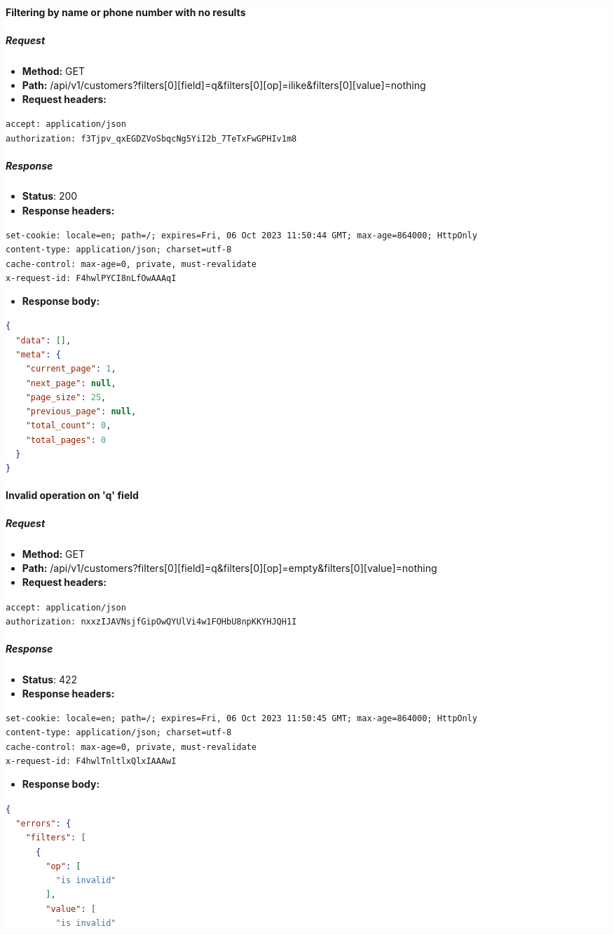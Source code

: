 #### Filtering by name or phone number with no results

##### Request
* __Method:__ GET
* __Path:__ /api/v1/customers?filters[0][field]=q&filters[0][op]=ilike&filters[0][value]=nothing
* __Request headers:__
```
accept: application/json
authorization: f3Tjpv_qxEGDZVoSbqcNg5YiI2b_7TeTxFwGPHIv1m8
```

##### Response
* __Status__: 200
* __Response headers:__
```
set-cookie: locale=en; path=/; expires=Fri, 06 Oct 2023 11:50:44 GMT; max-age=864000; HttpOnly
content-type: application/json; charset=utf-8
cache-control: max-age=0, private, must-revalidate
x-request-id: F4hwlPYCI8nLfOwAAAqI
```
* __Response body:__
```json
{
  "data": [],
  "meta": {
    "current_page": 1,
    "next_page": null,
    "page_size": 25,
    "previous_page": null,
    "total_count": 0,
    "total_pages": 0
  }
}
```

#### Invalid operation on 'q' field

##### Request
* __Method:__ GET
* __Path:__ /api/v1/customers?filters[0][field]=q&filters[0][op]=empty&filters[0][value]=nothing
* __Request headers:__
```
accept: application/json
authorization: nxxzIJAVNsjfGipOwQYUlVi4w1FOHbU8npKKYHJQH1I
```

##### Response
* __Status__: 422
* __Response headers:__
```
set-cookie: locale=en; path=/; expires=Fri, 06 Oct 2023 11:50:45 GMT; max-age=864000; HttpOnly
content-type: application/json; charset=utf-8
cache-control: max-age=0, private, must-revalidate
x-request-id: F4hwlTnltlxQlxIAAAwI
```
* __Response body:__
```json
{
  "errors": {
    "filters": [
      {
        "op": [
          "is invalid"
        ],
        "value": [
          "is invalid"
```